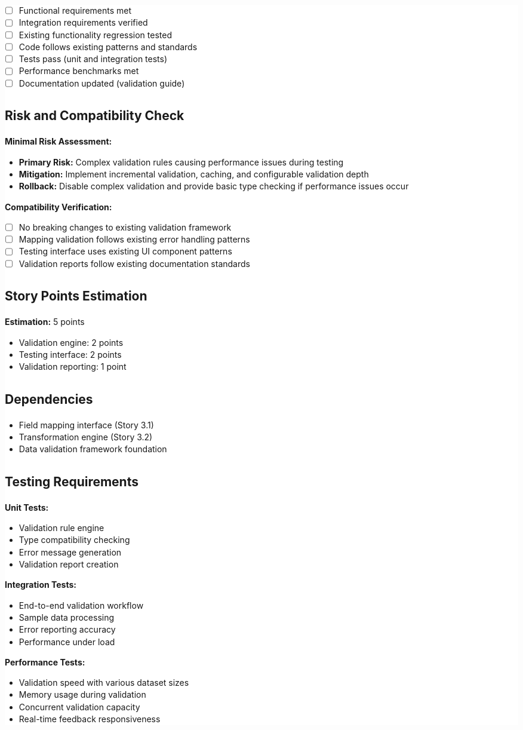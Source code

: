 - [ ] Functional requirements met
- [ ] Integration requirements verified
- [ ] Existing functionality regression tested
- [ ] Code follows existing patterns and standards
- [ ] Tests pass (unit and integration tests)
- [ ] Performance benchmarks met
- [ ] Documentation updated (validation guide)

## Risk and Compatibility Check

**Minimal Risk Assessment:**
- **Primary Risk:** Complex validation rules causing performance issues during testing
- **Mitigation:** Implement incremental validation, caching, and configurable validation depth
- **Rollback:** Disable complex validation and provide basic type checking if performance issues occur

**Compatibility Verification:**
- [ ] No breaking changes to existing validation framework
- [ ] Mapping validation follows existing error handling patterns
- [ ] Testing interface uses existing UI component patterns
- [ ] Validation reports follow existing documentation standards

## Story Points Estimation

**Estimation:** 5 points
- Validation engine: 2 points
- Testing interface: 2 points
- Validation reporting: 1 point

## Dependencies

- Field mapping interface (Story 3.1)
- Transformation engine (Story 3.2)
- Data validation framework foundation

## Testing Requirements

**Unit Tests:**
- Validation rule engine
- Type compatibility checking
- Error message generation
- Validation report creation

**Integration Tests:**
- End-to-end validation workflow
- Sample data processing
- Error reporting accuracy
- Performance under load

**Performance Tests:**
- Validation speed with various dataset sizes
- Memory usage during validation
- Concurrent validation capacity
- Real-time feedback responsiveness
